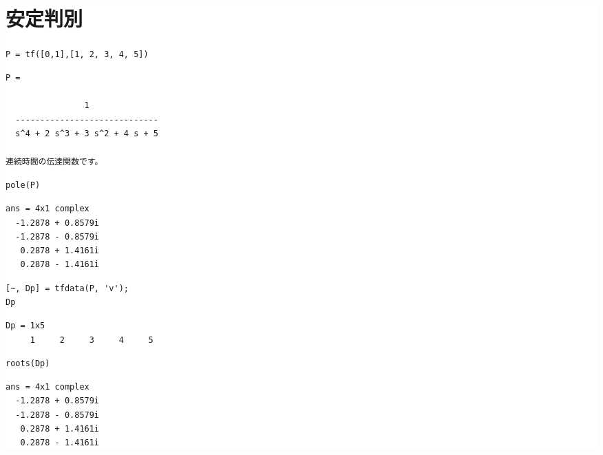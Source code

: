 # 安定判別

```matlab:Code
P = tf([0,1],[1, 2, 3, 4, 5])
```


```text:Output
P =
 
                1
  -----------------------------
  s^4 + 2 s^3 + 3 s^2 + 4 s + 5
 
連続時間の伝達関数です。
```


```matlab:Code
pole(P)
```


```text:Output
ans = 4x1 complex    
  -1.2878 + 0.8579i
  -1.2878 - 0.8579i
   0.2878 + 1.4161i
   0.2878 - 1.4161i

```


```matlab:Code
[~, Dp] = tfdata(P, 'v');
Dp
```


```text:Output
Dp = 1x5    
     1     2     3     4     5

```


```matlab:Code
roots(Dp)
```


```text:Output
ans = 4x1 complex    
  -1.2878 + 0.8579i
  -1.2878 - 0.8579i
   0.2878 + 1.4161i
   0.2878 - 1.4161i

```

